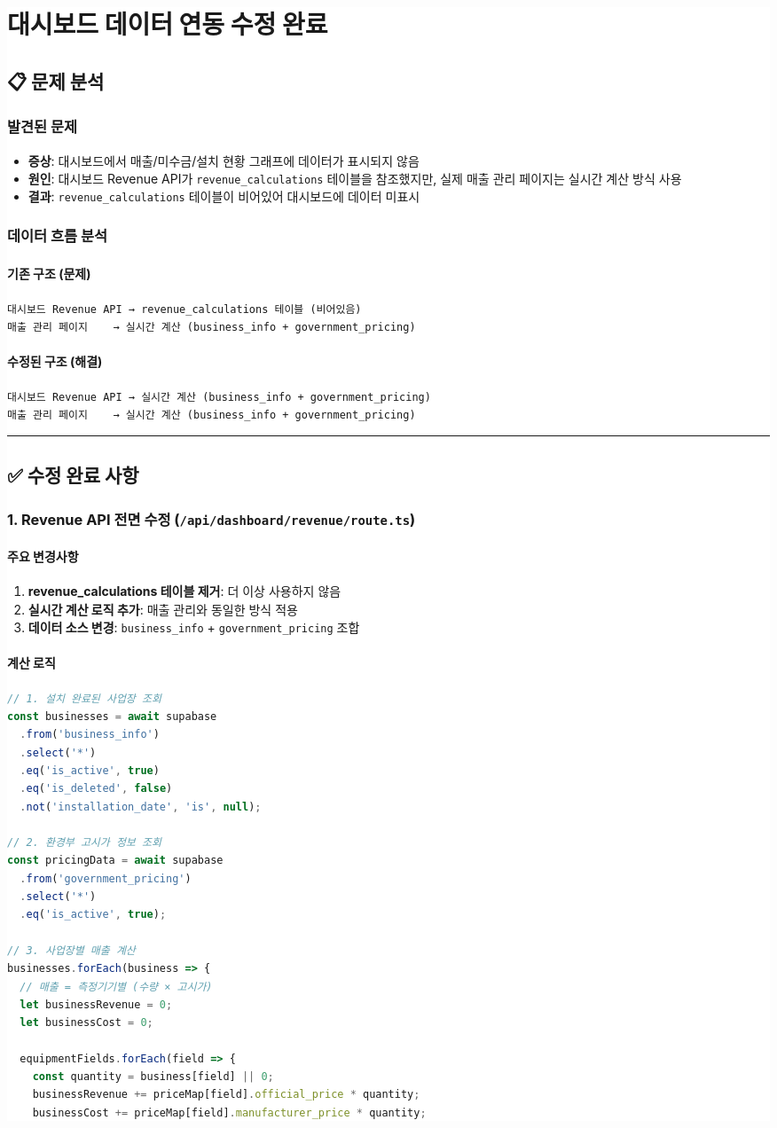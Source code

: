 # 대시보드 데이터 연동 수정 완료

## 📋 문제 분석

### 발견된 문제
- **증상**: 대시보드에서 매출/미수금/설치 현황 그래프에 데이터가 표시되지 않음
- **원인**: 대시보드 Revenue API가 `revenue_calculations` 테이블을 참조했지만, 실제 매출 관리 페이지는 실시간 계산 방식 사용
- **결과**: `revenue_calculations` 테이블이 비어있어 대시보드에 데이터 미표시

### 데이터 흐름 분석

#### 기존 구조 (문제)
```
대시보드 Revenue API → revenue_calculations 테이블 (비어있음)
매출 관리 페이지    → 실시간 계산 (business_info + government_pricing)
```

#### 수정된 구조 (해결)
```
대시보드 Revenue API → 실시간 계산 (business_info + government_pricing)
매출 관리 페이지    → 실시간 계산 (business_info + government_pricing)
```

---

## ✅ 수정 완료 사항

### 1. Revenue API 전면 수정 (`/api/dashboard/revenue/route.ts`)

#### 주요 변경사항
1. **revenue_calculations 테이블 제거**: 더 이상 사용하지 않음
2. **실시간 계산 로직 추가**: 매출 관리와 동일한 방식 적용
3. **데이터 소스 변경**: `business_info` + `government_pricing` 조합

#### 계산 로직

```typescript
// 1. 설치 완료된 사업장 조회
const businesses = await supabase
  .from('business_info')
  .select('*')
  .eq('is_active', true)
  .eq('is_deleted', false)
  .not('installation_date', 'is', null);

// 2. 환경부 고시가 정보 조회
const pricingData = await supabase
  .from('government_pricing')
  .select('*')
  .eq('is_active', true);

// 3. 사업장별 매출 계산
businesses.forEach(business => {
  // 매출 = 측정기기별 (수량 × 고시가)
  let businessRevenue = 0;
  let businessCost = 0;

  equipmentFields.forEach(field => {
    const quantity = business[field] || 0;
    businessRevenue += priceMap[field].official_price * quantity;
    businessCost += priceMap[field].manufacturer_price * quantity;
```